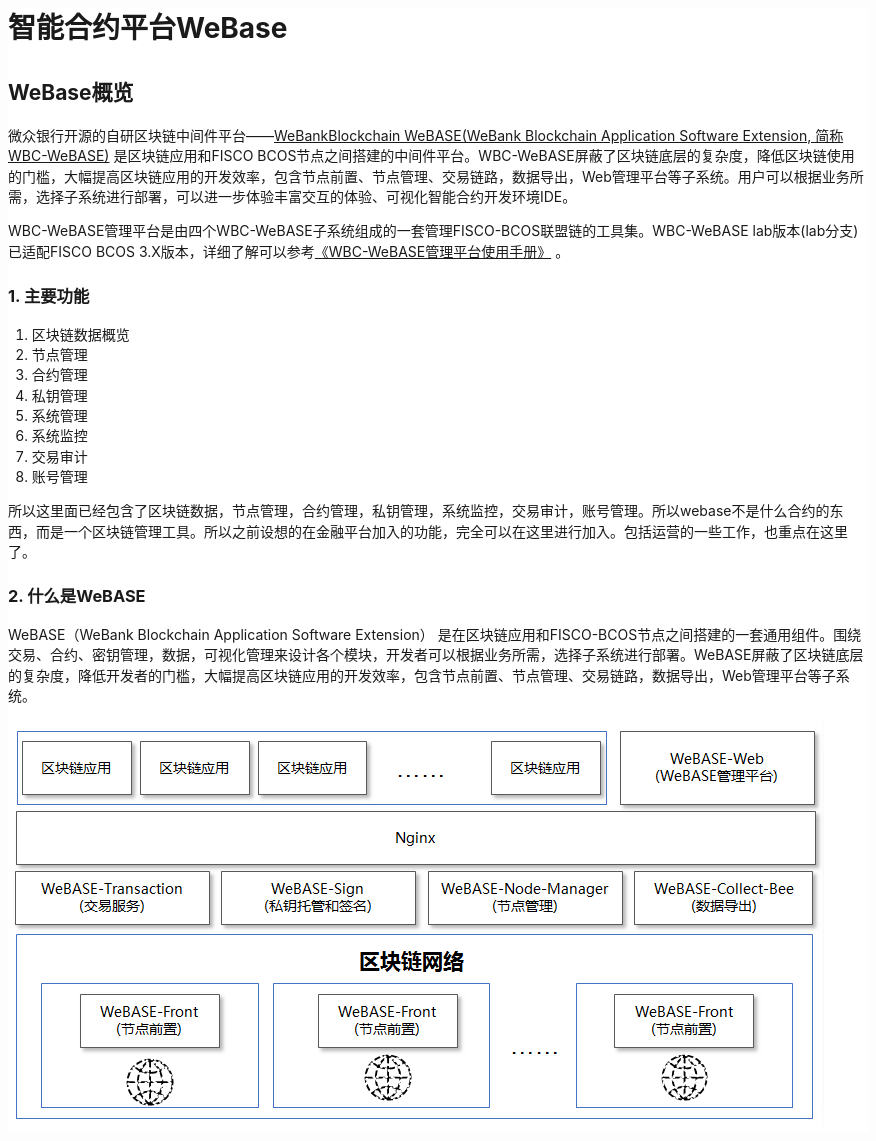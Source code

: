 # 智能合约平台WeBase



## WeBase概览

微众银行开源的自研区块链中间件平台——[WeBankBlockchain WeBASE(WeBank Blockchain Application Software Extension, 简称WBC-WeBASE)](https://webasedoc.readthedocs.io/zh_CN/lab/) 是区块链应用和FISCO BCOS节点之间搭建的中间件平台。WBC-WeBASE屏蔽了区块链底层的复杂度，降低区块链使用的门槛，大幅提高区块链应用的开发效率，包含节点前置、节点管理、交易链路，数据导出，Web管理平台等子系统。用户可以根据业务所需，选择子系统进行部署，可以进一步体验丰富交互的体验、可视化智能合约开发环境IDE。

WBC-WeBASE管理平台是由四个WBC-WeBASE子系统组成的一套管理FISCO-BCOS联盟链的工具集。WBC-WeBASE lab版本(lab分支)已适配FISCO BCOS 3.X版本，详细了解可以参考[《WBC-WeBASE管理平台使用手册》](https://webasedoc.readthedocs.io/zh_CN/lab/) 。

### 1. 主要功能

1. 区块链数据概览
2. 节点管理
3. 合约管理
4. 私钥管理
5. 系统管理
6. 系统监控
7. 交易审计
8. 账号管理

所以这里面已经包含了区块链数据，节点管理，合约管理，私钥管理，系统监控，交易审计，账号管理。所以webase不是什么合约的东西，而是一个区块链管理工具。所以之前设想的在金融平台加入的功能，完全可以在这里进行加入。包括运营的一些工作，也重点在这里了。

### 2. 什么是WeBASE

WeBASE（WeBank Blockchain Application Software Extension） 是在区块链应用和FISCO-BCOS节点之间搭建的一套通用组件。围绕交易、合约、密钥管理，数据，可视化管理来设计各个模块，开发者可以根据业务所需，选择子系统进行部署。WeBASE屏蔽了区块链底层的复杂度，降低开发者的门槛，大幅提高区块链应用的开发效率，包含节点前置、节点管理、交易链路，数据导出，Web管理平台等子系统。

![../../_images/architecture1.png](../images/architecture1.png)
